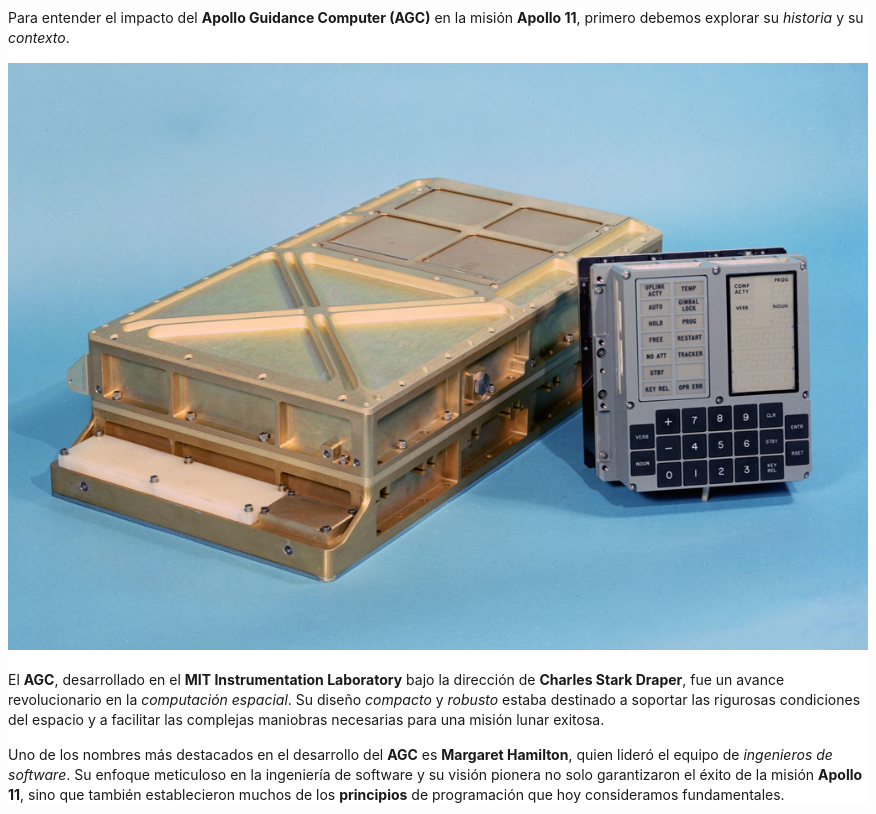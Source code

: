 Para entender el impacto del **Apollo Guidance Computer (AGC)** en la misión **Apollo 11**, primero debemos explorar su _historia_ y su _contexto_.

![Foto del Apollo Guidance Computer (AGC)](/assets/img/post/apollo11/4.jpg)

El **AGC**, desarrollado en el **MIT Instrumentation Laboratory** bajo la dirección de **Charles Stark Draper**, fue un avance revolucionario en la _computación espacial_. Su diseño _compacto_ y _robusto_ estaba destinado a soportar las rigurosas condiciones del espacio y a facilitar las complejas maniobras necesarias para una misión lunar exitosa.

Uno de los nombres más destacados en el desarrollo del **AGC** es **Margaret Hamilton**, quien lideró el equipo de _ingenieros de software_. Su enfoque meticuloso en la ingeniería de software y su visión pionera no solo garantizaron el éxito de la misión **Apollo 11**, sino que también establecieron muchos de los **principios** de programación que hoy consideramos fundamentales.
